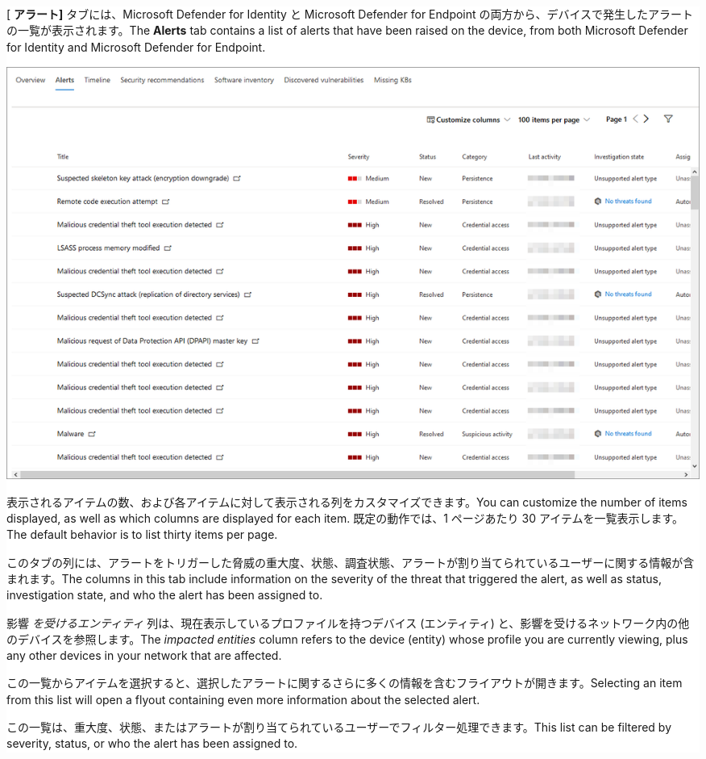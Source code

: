 <span data-ttu-id="080e4-162">[ **アラート]** タブには、Microsoft Defender for Identity と Microsoft Defender for Endpoint の両方から、デバイスで発生したアラートの一覧が表示されます。</span><span class="sxs-lookup"><span data-stu-id="080e4-162">The **Alerts** tab contains a list of alerts that have been raised on the device, from both Microsoft Defender for Identity and Microsoft Defender for Endpoint.</span></span>

![デバイス プロファイルの [アラート] タブの画像](../../media/mtp-device-profile/hybrid-device-tab-alerts.png)

<span data-ttu-id="080e4-164">表示されるアイテムの数、および各アイテムに対して表示される列をカスタマイズできます。</span><span class="sxs-lookup"><span data-stu-id="080e4-164">You can customize the number of items displayed, as well as which columns are displayed for each item.</span></span> <span data-ttu-id="080e4-165">既定の動作では、1 ページあたり 30 アイテムを一覧表示します。</span><span class="sxs-lookup"><span data-stu-id="080e4-165">The default behavior is to list thirty items per page.</span></span>

<span data-ttu-id="080e4-166">このタブの列には、アラートをトリガーした脅威の重大度、状態、調査状態、アラートが割り当てられているユーザーに関する情報が含まれます。</span><span class="sxs-lookup"><span data-stu-id="080e4-166">The columns in this tab include information on the severity of the threat that triggered the alert, as well as status, investigation state, and who the alert has been assigned to.</span></span>

<span data-ttu-id="080e4-167">影響 *を受けるエンティティ* 列は、現在表示しているプロファイルを持つデバイス (エンティティ) と、影響を受けるネットワーク内の他のデバイスを参照します。</span><span class="sxs-lookup"><span data-stu-id="080e4-167">The *impacted entities* column refers to the device (entity) whose profile you are currently viewing, plus any other devices in your network that are affected.</span></span>

<span data-ttu-id="080e4-168">この一覧からアイテムを選択すると、選択したアラートに関するさらに多くの情報を含むフライアウトが開きます。</span><span class="sxs-lookup"><span data-stu-id="080e4-168">Selecting an item from this list will open a flyout containing even more information about the selected alert.</span></span>

<span data-ttu-id="080e4-169">この一覧は、重大度、状態、またはアラートが割り当てられているユーザーでフィルター処理できます。</span><span class="sxs-lookup"><span data-stu-id="080e4-169">This list can be filtered by severity, status, or who the alert has been assigned to.</span></span>
